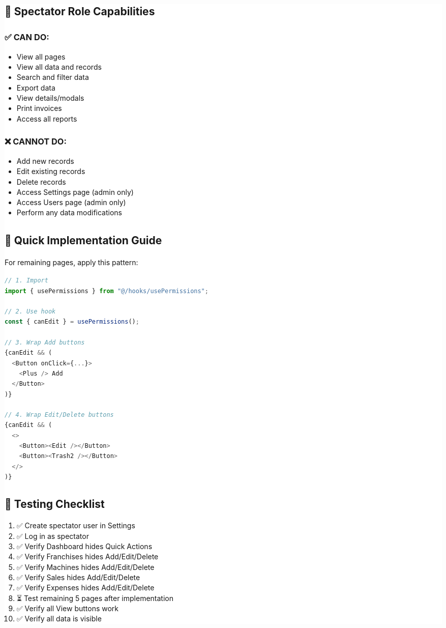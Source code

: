 ## 🎯 Spectator Role Capabilities

### ✅ CAN DO:
- View all pages
- View all data and records
- Search and filter data
- Export data
- View details/modals
- Print invoices
- Access all reports

### ❌ CANNOT DO:
- Add new records
- Edit existing records
- Delete records
- Access Settings page (admin only)
- Access Users page (admin only)
- Perform any data modifications

## 🚀 Quick Implementation Guide

For remaining pages, apply this pattern:

```typescript
// 1. Import
import { usePermissions } from "@/hooks/usePermissions";

// 2. Use hook
const { canEdit } = usePermissions();

// 3. Wrap Add buttons
{canEdit && (
  <Button onClick={...}>
    <Plus /> Add
  </Button>
)}

// 4. Wrap Edit/Delete buttons
{canEdit && (
  <>
    <Button><Edit /></Button>
    <Button><Trash2 /></Button>
  </>
)}
```

## 🧪 Testing Checklist

1. ✅ Create spectator user in Settings
2. ✅ Log in as spectator
3. ✅ Verify Dashboard hides Quick Actions
4. ✅ Verify Franchises hides Add/Edit/Delete
5. ✅ Verify Machines hides Add/Edit/Delete
6. ✅ Verify Sales hides Add/Edit/Delete
7. ✅ Verify Expenses hides Add/Edit/Delete
8. ⏳ Test remaining 5 pages after implementation
9. ✅ Verify all View buttons work
10. ✅ Verify all data is visible
